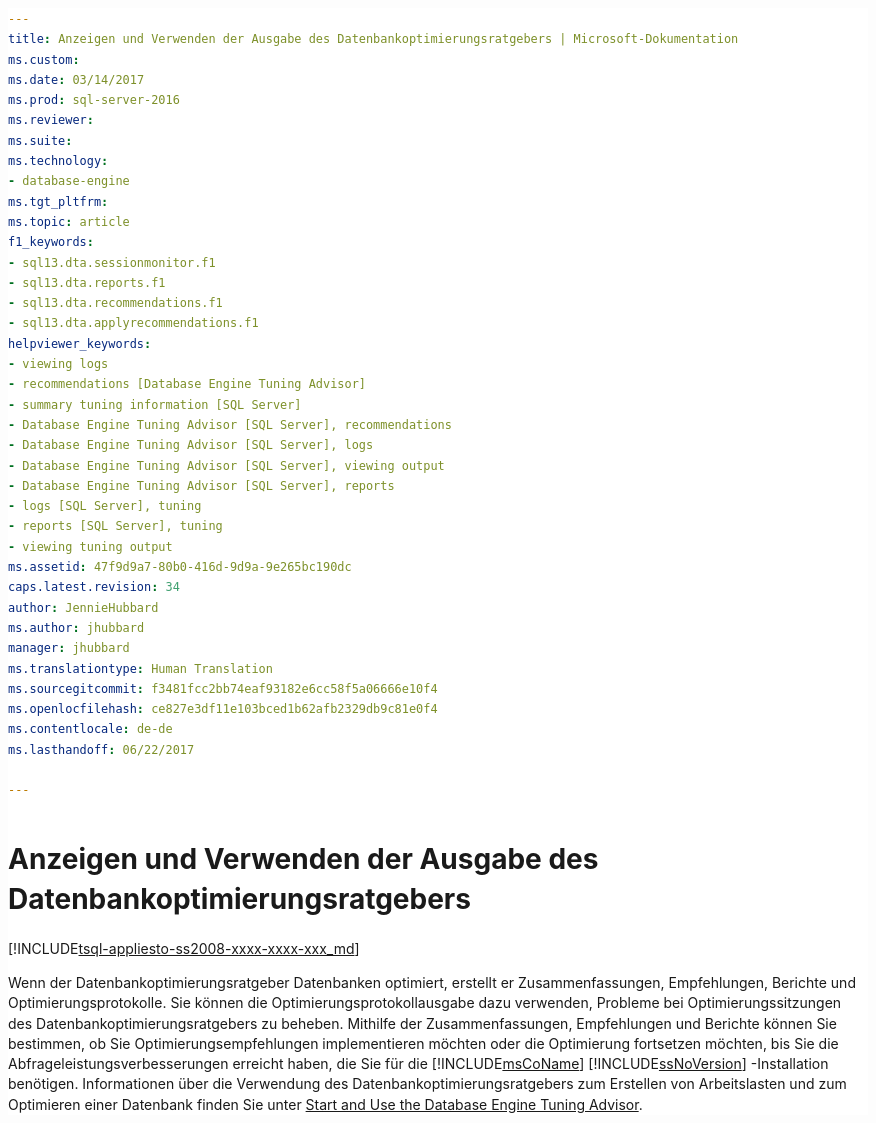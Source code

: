 ```yaml
---
title: Anzeigen und Verwenden der Ausgabe des Datenbankoptimierungsratgebers | Microsoft-Dokumentation
ms.custom: 
ms.date: 03/14/2017
ms.prod: sql-server-2016
ms.reviewer: 
ms.suite: 
ms.technology:
- database-engine
ms.tgt_pltfrm: 
ms.topic: article
f1_keywords:
- sql13.dta.sessionmonitor.f1
- sql13.dta.reports.f1
- sql13.dta.recommendations.f1
- sql13.dta.applyrecommendations.f1
helpviewer_keywords:
- viewing logs
- recommendations [Database Engine Tuning Advisor]
- summary tuning information [SQL Server]
- Database Engine Tuning Advisor [SQL Server], recommendations
- Database Engine Tuning Advisor [SQL Server], logs
- Database Engine Tuning Advisor [SQL Server], viewing output
- Database Engine Tuning Advisor [SQL Server], reports
- logs [SQL Server], tuning
- reports [SQL Server], tuning
- viewing tuning output
ms.assetid: 47f9d9a7-80b0-416d-9d9a-9e265bc190dc
caps.latest.revision: 34
author: JennieHubbard
ms.author: jhubbard
manager: jhubbard
ms.translationtype: Human Translation
ms.sourcegitcommit: f3481fcc2bb74eaf93182e6cc58f5a06666e10f4
ms.openlocfilehash: ce827e3df11e103bced1b62afb2329db9c81e0f4
ms.contentlocale: de-de
ms.lasthandoff: 06/22/2017

---
```

# <a name="view-and-work-with-the-output-from-the-database-engine-tuning-advisor"></a>Anzeigen und Verwenden der Ausgabe des Datenbankoptimierungsratgebers
[!INCLUDE[tsql-appliesto-ss2008-xxxx-xxxx-xxx_md](../../includes/tsql-appliesto-ss2008-xxxx-xxxx-xxx-md.md)]

  Wenn der Datenbankoptimierungsratgeber Datenbanken optimiert, erstellt er Zusammenfassungen, Empfehlungen, Berichte und Optimierungsprotokolle. Sie können die Optimierungsprotokollausgabe dazu verwenden, Probleme bei Optimierungssitzungen des Datenbankoptimierungsratgebers zu beheben. Mithilfe der Zusammenfassungen, Empfehlungen und Berichte können Sie bestimmen, ob Sie Optimierungsempfehlungen implementieren möchten oder die Optimierung fortsetzen möchten, bis Sie die Abfrageleistungsverbesserungen erreicht haben, die Sie für die [!INCLUDE[msCoName](../../includes/msconame-md.md)] [!INCLUDE[ssNoVersion](../../includes/ssnoversion-md.md)] -Installation benötigen. Informationen über die Verwendung des Datenbankoptimierungsratgebers zum Erstellen von Arbeitslasten und zum Optimieren einer Datenbank finden Sie unter [Start and Use the Database Engine Tuning Advisor](../../relational-databases/performance/start-and-use-the-database-engine-tuning-advisor.md).  
  